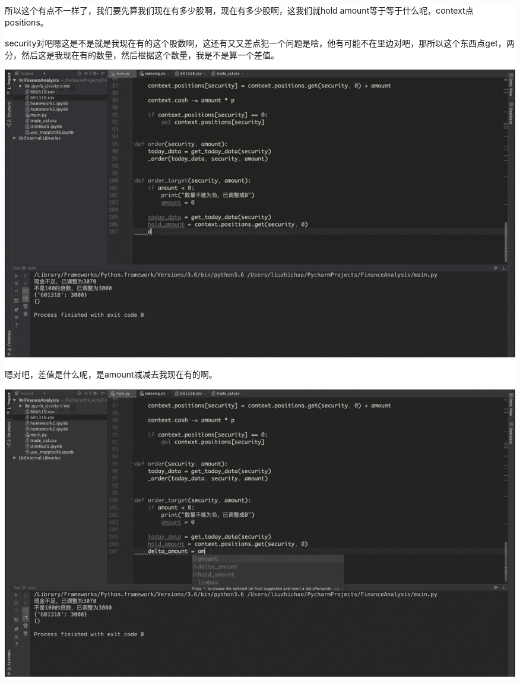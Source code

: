 所以这个有点不一样了，我们要先算我们现在有多少股啊，现在有多少股啊，这我们就hold amount等于等于什么呢，context点positions。

security对吧嗯这是不是就是我现在有的这个股数啊，这还有又又差点犯一个问题是啥，他有可能不在里边对吧，那所以这个东西点get，两分，然后这是我现在有的数量，然后根据这个数量，我是不是算一个差值。



![](img/eec9e1af585aa0cfb9f318473f46313a_15.png)

嗯对吧，差值是什么呢，是amount减减去我现在有的啊。

![](img/eec9e1af585aa0cfb9f318473f46313a_17.png)
